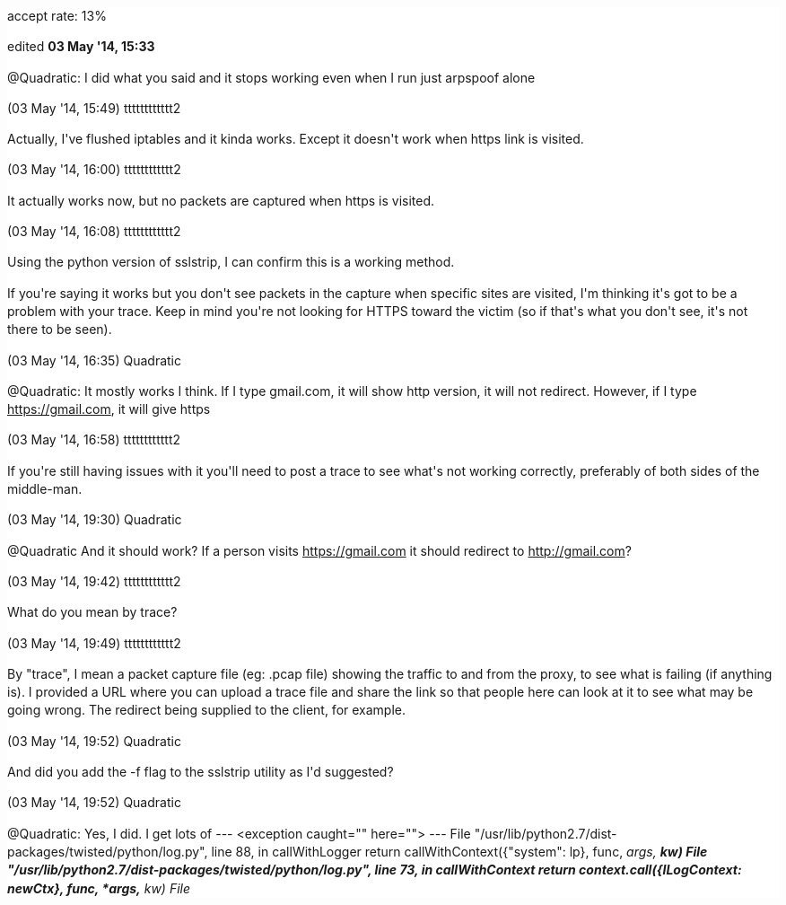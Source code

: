 <span class="accept_rate" title="Rate of the user&#39;s accepted answers">accept rate:</span> <span title="Quadratic has 23 accepted answers">13%</span></p></div><div class="post-update-info post-update-info-edited"><p><span> edited <strong>03 May '14, 15:33</strong> </span></p></div></div><div id="comments-container-32456" class="comments-container"><span id="32458"></span><div id="comment-32458" class="comment"><div id="post-32458-score" class="comment-score"></div><div class="comment-text"><p><span>@Quadratic</span>: I did what you said and it stops working even when I run just arpspoof alone</p></div><div id="comment-32458-info" class="comment-info"><span class="comment-age">(03 May '14, 15:49)</span> <span class="comment-user userinfo">tttttttttttt2</span></div></div><span id="32459"></span><div id="comment-32459" class="comment"><div id="post-32459-score" class="comment-score"></div><div class="comment-text"><p>Actually, I've flushed iptables and it kinda works. Except it doesn't work when https link is visited.</p></div><div id="comment-32459-info" class="comment-info"><span class="comment-age">(03 May '14, 16:00)</span> <span class="comment-user userinfo">tttttttttttt2</span></div></div><span id="32460"></span><div id="comment-32460" class="comment"><div id="post-32460-score" class="comment-score"></div><div class="comment-text"><p>It actually works now, but no packets are captured when https is visited.</p></div><div id="comment-32460-info" class="comment-info"><span class="comment-age">(03 May '14, 16:08)</span> <span class="comment-user userinfo">tttttttttttt2</span></div></div><span id="32461"></span><div id="comment-32461" class="comment"><div id="post-32461-score" class="comment-score"></div><div class="comment-text"><p>Using the python version of sslstrip, I can confirm this is a working method.</p><p>If you're saying it works but you don't see packets in the capture when specific sites are visited, I'm thinking it's got to be a problem with your trace. Keep in mind you're not looking for HTTPS toward the victim (so if that's what you don't see, it's not there to be seen).</p></div><div id="comment-32461-info" class="comment-info"><span class="comment-age">(03 May '14, 16:35)</span> <span class="comment-user userinfo">Quadratic</span></div></div><span id="32462"></span><div id="comment-32462" class="comment"><div id="post-32462-score" class="comment-score"></div><div class="comment-text"><p><span></span><span>@Quadratic</span>: It mostly works I think. If I type gmail.com, it will show http version, it will not redirect. However, if I type <a href="https://gmail.com">https://gmail.com</a>, it will give https</p></div><div id="comment-32462-info" class="comment-info"><span class="comment-age">(03 May '14, 16:58)</span> <span class="comment-user userinfo">tttttttttttt2</span></div></div><span id="32464"></span><div id="comment-32464" class="comment not_top_scorer"><div id="post-32464-score" class="comment-score"></div><div class="comment-text"><p>If you're still having issues with it you'll need to post a trace to see what's not working correctly, preferably of both sides of the middle-man.</p></div><div id="comment-32464-info" class="comment-info"><span class="comment-age">(03 May '14, 19:30)</span> <span class="comment-user userinfo">Quadratic</span></div></div><span id="32465"></span><div id="comment-32465" class="comment not_top_scorer"><div id="post-32465-score" class="comment-score"></div><div class="comment-text"><p><span>@Quadratic</span> And it should work? If a person visits <a href="https://gmail.com">https://gmail.com</a> it should redirect to <a href="http://gmail.com">http://gmail.com</a>?</p></div><div id="comment-32465-info" class="comment-info"><span class="comment-age">(03 May '14, 19:42)</span> <span class="comment-user userinfo">tttttttttttt2</span></div></div><span id="32466"></span><div id="comment-32466" class="comment not_top_scorer"><div id="post-32466-score" class="comment-score"></div><div class="comment-text"><p>What do you mean by trace?</p></div><div id="comment-32466-info" class="comment-info"><span class="comment-age">(03 May '14, 19:49)</span> <span class="comment-user userinfo">tttttttttttt2</span></div></div><span id="32468"></span><div id="comment-32468" class="comment not_top_scorer"><div id="post-32468-score" class="comment-score"></div><div class="comment-text"><p>By "trace", I mean a packet capture file (eg: .pcap file) showing the traffic to and from the proxy, to see what is failing (if anything is). I provided a URL where you can upload a trace file and share the link so that people here can look at it to see what may be going wrong. The redirect being supplied to the client, for example.</p></div><div id="comment-32468-info" class="comment-info"><span class="comment-age">(03 May '14, 19:52)</span> <span class="comment-user userinfo">Quadratic</span></div></div><span id="32469"></span><div id="comment-32469" class="comment not_top_scorer"><div id="post-32469-score" class="comment-score"></div><div class="comment-text"><p>And did you add the -f flag to the sslstrip utility as I'd suggested?</p></div><div id="comment-32469-info" class="comment-info"><span class="comment-age">(03 May '14, 19:52)</span> <span class="comment-user userinfo">Quadratic</span></div></div><span id="32470"></span><div id="comment-32470" class="comment not_top_scorer"><div id="post-32470-score" class="comment-score"></div><div class="comment-text"><p><span>@Quadratic</span>: Yes, I did. I get lots of --- &lt;exception caught="" here=""&gt; --- File "/usr/lib/python2.7/dist-packages/twisted/python/log.py", line 88, in callWithLogger return callWithContext({"system": lp}, func, <em>args, <strong>kw) File "/usr/lib/python2.7/dist-packages/twisted/python/log.py", line 73, in callWithContext return context.call({ILogContext: newCtx}, func, *args,</strong> kw) File